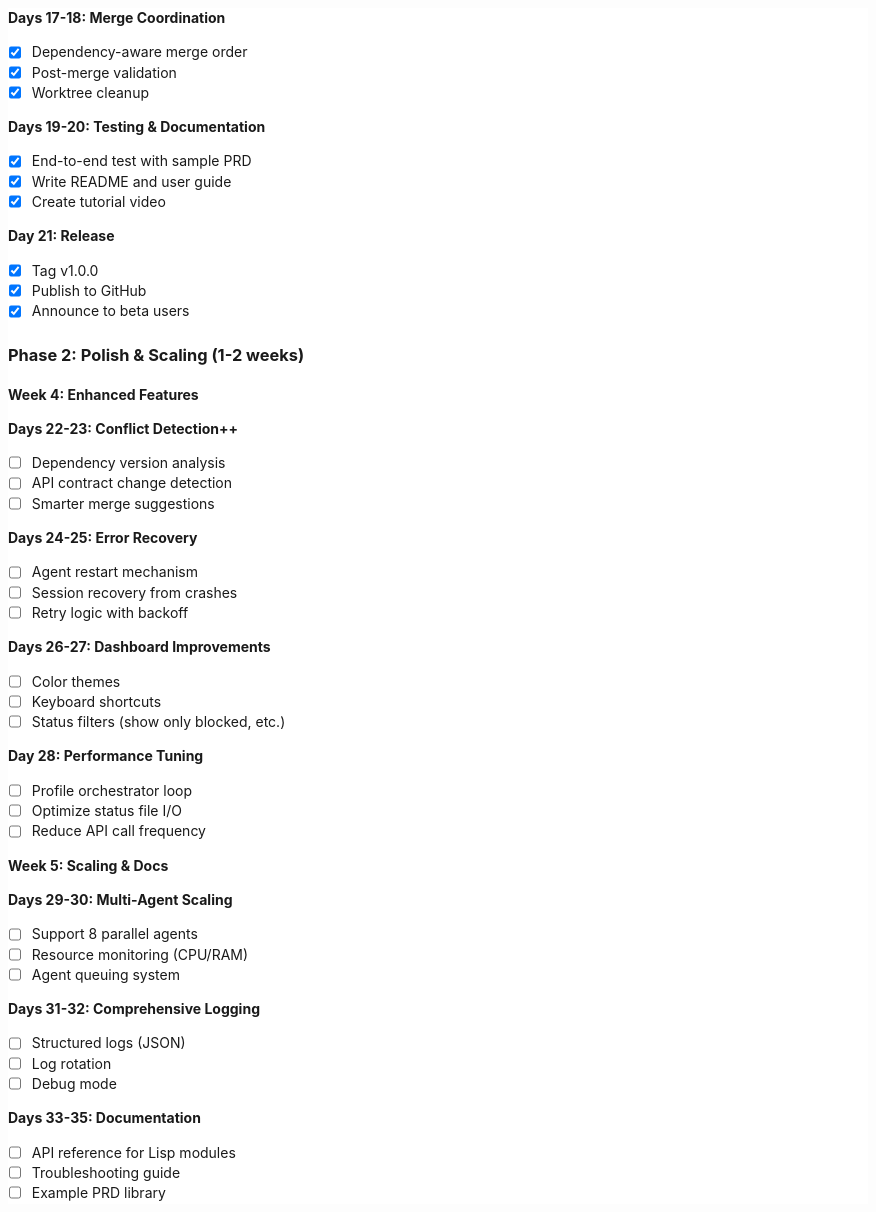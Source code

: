 **Days 17-18: Merge Coordination**
- [x] Dependency-aware merge order
- [x] Post-merge validation
- [x] Worktree cleanup

**Days 19-20: Testing & Documentation**
- [x] End-to-end test with sample PRD
- [x] Write README and user guide
- [x] Create tutorial video

**Day 21: Release**
- [x] Tag v1.0.0
- [x] Publish to GitHub
- [x] Announce to beta users

### Phase 2: Polish & Scaling (1-2 weeks)

**Week 4: Enhanced Features**

**Days 22-23: Conflict Detection++**
- [ ] Dependency version analysis
- [ ] API contract change detection
- [ ] Smarter merge suggestions

**Days 24-25: Error Recovery**
- [ ] Agent restart mechanism
- [ ] Session recovery from crashes
- [ ] Retry logic with backoff

**Days 26-27: Dashboard Improvements**
- [ ] Color themes
- [ ] Keyboard shortcuts
- [ ] Status filters (show only blocked, etc.)

**Day 28: Performance Tuning**
- [ ] Profile orchestrator loop
- [ ] Optimize status file I/O
- [ ] Reduce API call frequency

**Week 5: Scaling & Docs**

**Days 29-30: Multi-Agent Scaling**
- [ ] Support 8 parallel agents
- [ ] Resource monitoring (CPU/RAM)
- [ ] Agent queuing system

**Days 31-32: Comprehensive Logging**
- [ ] Structured logs (JSON)
- [ ] Log rotation
- [ ] Debug mode

**Days 33-35: Documentation**
- [ ] API reference for Lisp modules
- [ ] Troubleshooting guide
- [ ] Example PRD library

